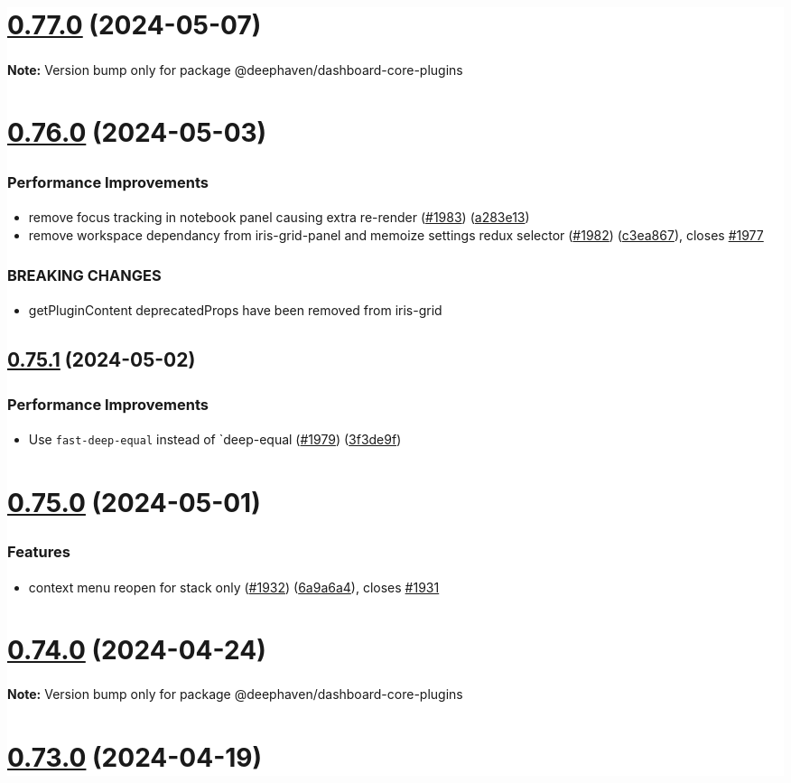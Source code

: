 # [0.77.0](https://github.com/deephaven/web-client-ui/compare/v0.76.0...v0.77.0) (2024-05-07)

**Note:** Version bump only for package @deephaven/dashboard-core-plugins

# [0.76.0](https://github.com/deephaven/web-client-ui/compare/v0.75.1...v0.76.0) (2024-05-03)

### Performance Improvements

- remove focus tracking in notebook panel causing extra re-render ([#1983](https://github.com/deephaven/web-client-ui/issues/1983)) ([a283e13](https://github.com/deephaven/web-client-ui/commit/a283e13fafe1ecb156985fab00ba15344f180ff4))
- remove workspace dependancy from iris-grid-panel and memoize settings redux selector ([#1982](https://github.com/deephaven/web-client-ui/issues/1982)) ([c3ea867](https://github.com/deephaven/web-client-ui/commit/c3ea86709f0a184065dd346d71d6525ed881e465)), closes [#1977](https://github.com/deephaven/web-client-ui/issues/1977)

### BREAKING CHANGES

- getPluginContent deprecatedProps have been removed from
  iris-grid

## [0.75.1](https://github.com/deephaven/web-client-ui/compare/v0.75.0...v0.75.1) (2024-05-02)

### Performance Improvements

- Use `fast-deep-equal` instead of `deep-equal ([#1979](https://github.com/deephaven/web-client-ui/issues/1979)) ([3f3de9f](https://github.com/deephaven/web-client-ui/commit/3f3de9fd6a150f59cf6bf8e08eb1c11f0d9d93e1))

# [0.75.0](https://github.com/deephaven/web-client-ui/compare/v0.74.0...v0.75.0) (2024-05-01)

### Features

- context menu reopen for stack only ([#1932](https://github.com/deephaven/web-client-ui/issues/1932)) ([6a9a6a4](https://github.com/deephaven/web-client-ui/commit/6a9a6a4d4f09fd0723456b45a3dab1603e181f7c)), closes [#1931](https://github.com/deephaven/web-client-ui/issues/1931)

# [0.74.0](https://github.com/deephaven/web-client-ui/compare/v0.73.0...v0.74.0) (2024-04-24)

**Note:** Version bump only for package @deephaven/dashboard-core-plugins

# [0.73.0](https://github.com/deephaven/web-client-ui/compare/v0.72.0...v0.73.0) (2024-04-19)
